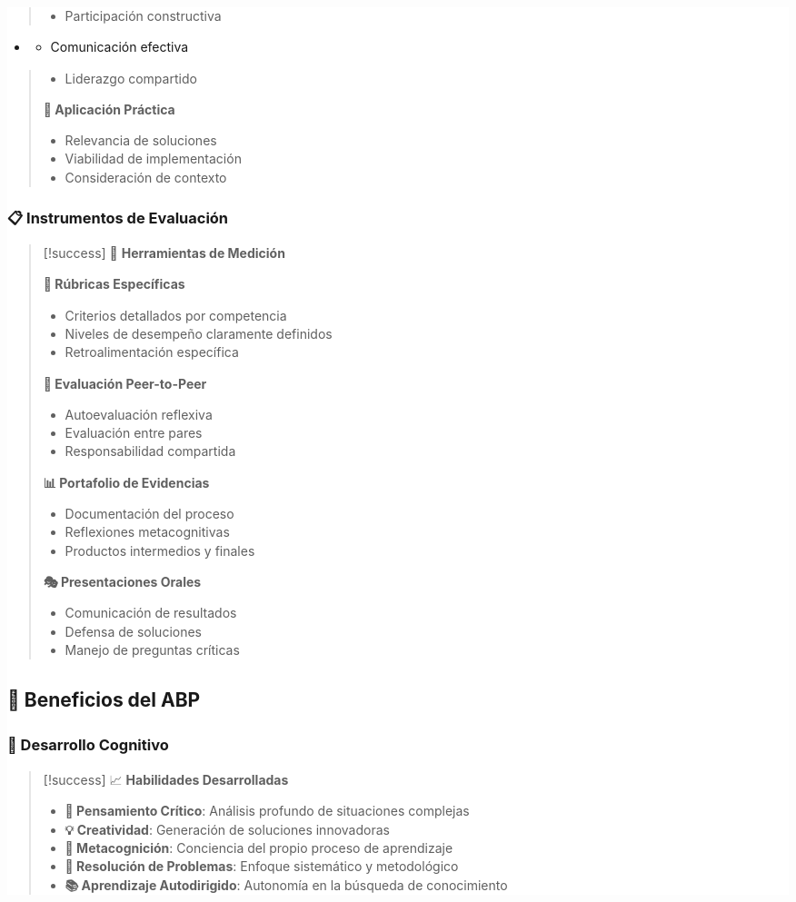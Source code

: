 > - Participación constructiva

- - Comunicación efectiva

> - Liderazgo compartido
> 
> **🎯 Aplicación Práctica**
> 
> - Relevancia de soluciones
> - Viabilidad de implementación
> - Consideración de contexto

### 📋 Instrumentos de Evaluación

> [!success] 🔧 **Herramientas de Medición**
> 
> **📝 Rúbricas Específicas**
> 
> - Criterios detallados por competencia
> - Niveles de desempeño claramente definidos
> - Retroalimentación específica
> 
> **👥 Evaluación Peer-to-Peer**
> 
> - Autoevaluación reflexiva
> - Evaluación entre pares
> - Responsabilidad compartida
> 
> **📊 Portafolio de Evidencias**
> 
> - Documentación del proceso
> - Reflexiones metacognitivas
> - Productos intermedios y finales
> 
> **🎭 Presentaciones Orales**
> 
> - Comunicación de resultados
> - Defensa de soluciones
> - Manejo de preguntas críticas

## 🌟 Beneficios del ABP

### 🧠 Desarrollo Cognitivo

> [!success] 📈 **Habilidades Desarrolladas**
> 
> - **🎯 Pensamiento Crítico**: Análisis profundo de situaciones complejas
> - **💡 Creatividad**: Generación de soluciones innovadoras
> - **🔄 Metacognición**: Conciencia del propio proceso de aprendizaje
> - **🧩 Resolución de Problemas**: Enfoque sistemático y metodológico
> - **📚 Aprendizaje Autodirigido**: Autonomía en la búsqueda de conocimiento
